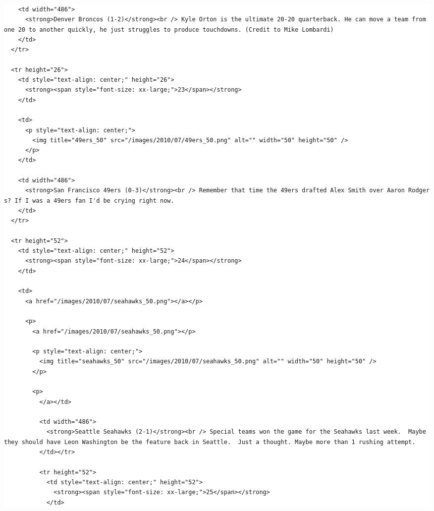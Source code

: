         <td width="486">
          <strong>Denver Broncos (1-2)</strong><br /> Kyle Orton is the ultimate 20-20 quarterback. He can move a team from one 20 to another quickly, he just struggles to produce touchdowns. (Credit to Mike Lombardi)
        </td>
      </tr>

      <tr height="26">
        <td style="text-align: center;" height="26">
          <strong><span style="font-size: xx-large;">23</span></strong>
        </td>

        <td>
          <p style="text-align: center;">
            <img title="49ers_50" src="/images/2010/07/49ers_50.png" alt="" width="50" height="50" />
          </p>
        </td>

        <td width="486">
          <strong>San Francisco 49ers (0-3)</strong><br /> Remember that time the 49ers drafted Alex Smith over Aaron Rodgers? If I was a 49ers fan I'd be crying right now.
        </td>
      </tr>

      <tr height="52">
        <td style="text-align: center;" height="52">
          <strong><span style="font-size: xx-large;">24</span></strong>
        </td>

        <td>
          <a href="/images/2010/07/seahawks_50.png"></a></p>

          <p>
            <a href="/images/2010/07/seahawks_50.png"></p>

            <p style="text-align: center;">
              <img title="seahawks_50" src="/images/2010/07/seahawks_50.png" alt="" width="50" height="50" />
            </p>

            <p>
              </a></td>

              <td width="486">
                <strong>Seattle Seahawks (2-1)</strong><br /> Special teams won the game for the Seahawks last week.  Maybe they should have Leon Washington be the feature back in Seattle.  Just a thought. Maybe more than 1 rushing attempt.
              </td></tr>

              <tr height="52">
                <td style="text-align: center;" height="52">
                  <strong><span style="font-size: xx-large;">25</span></strong>
                </td>
